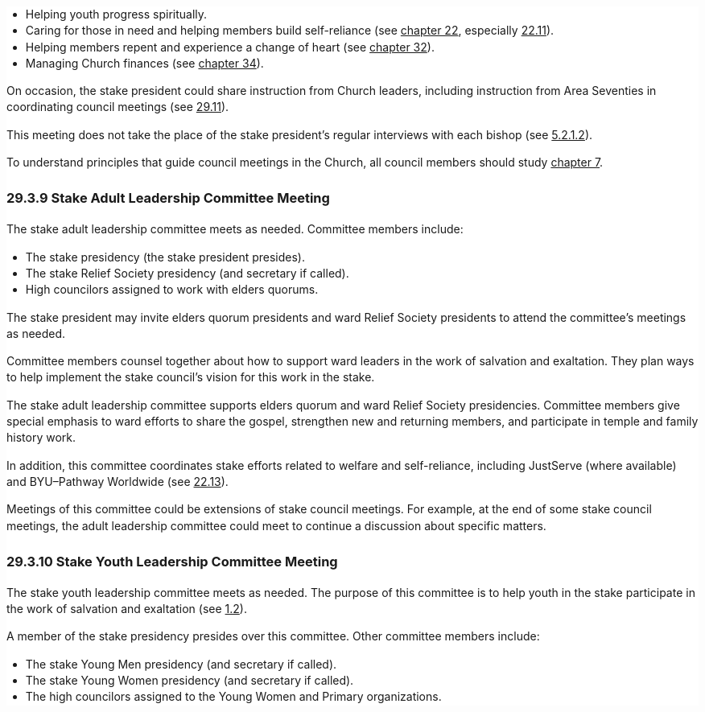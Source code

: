 * Helping youth progress spiritually.
* Caring for those in need and helping members build self-reliance (see [chapter 22](22-providing-for-temporal-needs.md), especially [22.11](22-providing-for-temporal-needs.md#2211-role-of-the-stake-bishops-council)).
* Helping members repent and experience a change of heart (see [chapter 32](32-repentance-and-membership-councils.md)).
* Managing Church finances (see [chapter 34](34-finances-and-audits.md)).

On occasion, the stake president could share instruction from Church leaders, including instruction from Area Seventies in coordinating council meetings (see [29.11](29-meetings-in-the-church.md#2911-coordinating-council-meetings)).

This meeting does not take the place of the stake president’s regular interviews with each bishop (see [5.2.1.2](https://www.churchofjesuschrist.org/study/manual/general-handbook/5-stake-leadership?lang=eng¶=title_number6-p130#title_number6)).

To understand principles that guide council meetings in the Church, all council members should study [chapter 7](7.md).

### 29.3.9 Stake Adult Leadership Committee Meeting

The stake adult leadership committee meets as needed. Committee members include:

* The stake presidency (the stake president presides).
* The stake Relief Society presidency (and secretary if called).
* High councilors assigned to work with elders quorums.

The stake president may invite elders quorum presidents and ward Relief Society presidents to attend the committee’s meetings as needed.

Committee members counsel together about how to support ward leaders in the work of salvation and exaltation. They plan ways to help implement the stake council’s vision for this work in the stake.

The stake adult leadership committee supports elders quorum and ward Relief Society presidencies. Committee members give special emphasis to ward efforts to share the gospel, strengthen new and returning members, and participate in temple and family history work.

In addition, this committee coordinates stake efforts related to welfare and self-reliance, including JustServe (where available) and BYU–Pathway Worldwide (see [22.13](22-providing-for-temporal-needs.md#2213-church-resources)).

Meetings of this committee could be extensions of stake council meetings. For example, at the end of some stake council meetings, the adult leadership committee could meet to continue a discussion about specific matters.

### 29.3.10 Stake Youth Leadership Committee Meeting

The stake youth leadership committee meets as needed. The purpose of this committee is to help youth in the stake participate in the work of salvation and exaltation (see [1.2](1-work-of-salvation-and-exaltation.md#12-the-work-of-salvation-and-exaltation)).

A member of the stake presidency presides over this committee. Other committee members include:

* The stake Young Men presidency (and secretary if called).
* The stake Young Women presidency (and secretary if called).
* The high councilors assigned to the Young Women and Primary organizations.
